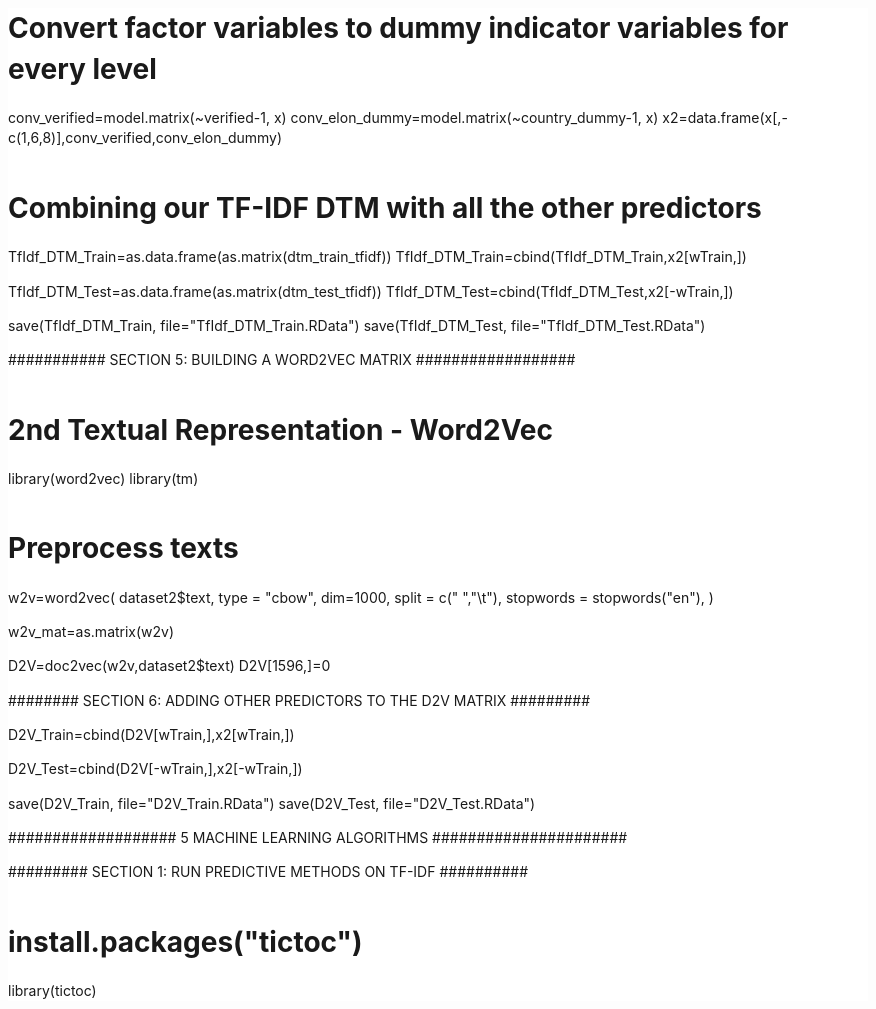 # Convert factor variables to dummy indicator variables for every level
conv_verified=model.matrix(~verified-1, x)
conv_elon_dummy=model.matrix(~country_dummy-1, x)
x2=data.frame(x[,-c(1,6,8)],conv_verified,conv_elon_dummy)

# Combining our TF-IDF DTM with all the other predictors
TfIdf_DTM_Train=as.data.frame(as.matrix(dtm_train_tfidf))
TfIdf_DTM_Train=cbind(TfIdf_DTM_Train,x2[wTrain,])

TfIdf_DTM_Test=as.data.frame(as.matrix(dtm_test_tfidf))
TfIdf_DTM_Test=cbind(TfIdf_DTM_Test,x2[-wTrain,])

save(TfIdf_DTM_Train, file="TfIdf_DTM_Train.RData")
save(TfIdf_DTM_Test, file="TfIdf_DTM_Test.RData")

###########      SECTION 5: BUILDING A WORD2VEC MATRIX        ##################

# 2nd Textual Representation - Word2Vec
library(word2vec)
library(tm)

# Preprocess texts
w2v=word2vec( dataset2$text,
              type = "cbow",
              dim=1000,
              split = c(" ","\t"),
              stopwords = stopwords("en"),
)

w2v_mat=as.matrix(w2v)

D2V=doc2vec(w2v,dataset2$text)
D2V[1596,]=0


########      SECTION 6: ADDING OTHER PREDICTORS TO THE D2V MATRIX    #########

D2V_Train=cbind(D2V[wTrain,],x2[wTrain,])

D2V_Test=cbind(D2V[-wTrain,],x2[-wTrain,])

save(D2V_Train, file="D2V_Train.RData")
save(D2V_Test, file="D2V_Test.RData")


###################     5 MACHINE LEARNING ALGORITHMS     ######################

#########       SECTION 1: RUN PREDICTIVE METHODS ON TF-IDF          ##########

# install.packages("tictoc")
library(tictoc)
